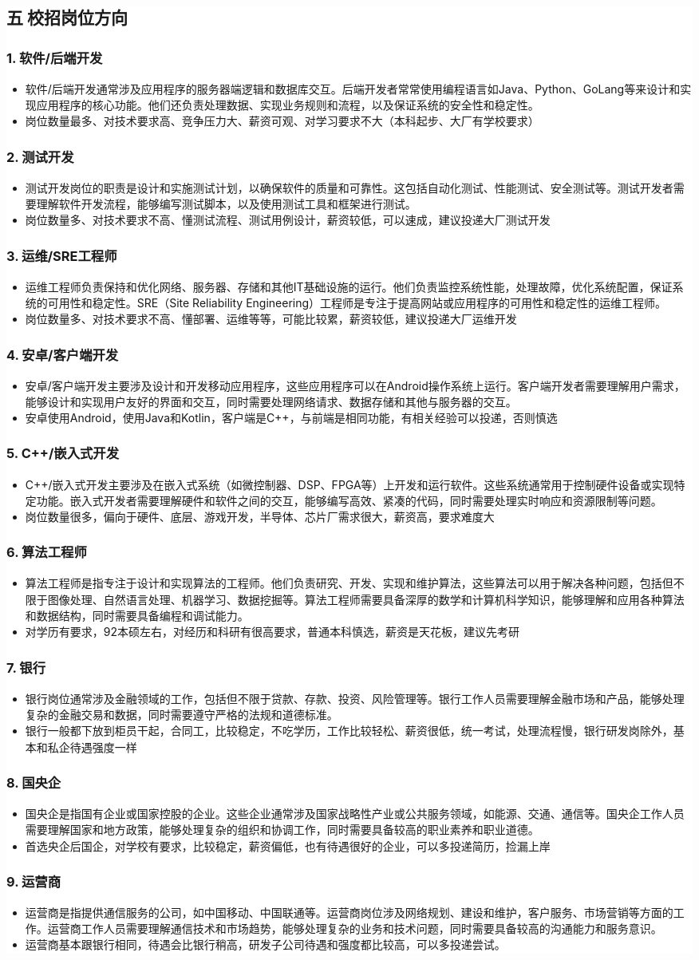 ## 五 校招岗位方向

### 1. 软件/后端开发

- 软件/后端开发通常涉及应用程序的服务器端逻辑和数据库交互。后端开发者常常使用编程语言如Java、Python、GoLang等来设计和实现应用程序的核心功能。他们还负责处理数据、实现业务规则和流程，以及保证系统的安全性和稳定性。
- 岗位数量最多、对技术要求高、竞争压力大、薪资可观、对学习要求不大（本科起步、大厂有学校要求）

### 2. 测试开发

- 测试开发岗位的职责是设计和实施测试计划，以确保软件的质量和可靠性。这包括自动化测试、性能测试、安全测试等。测试开发者需要理解软件开发流程，能够编写测试脚本，以及使用测试工具和框架进行测试。
- 岗位数量多、对技术要求不高、懂测试流程、测试用例设计，薪资较低，可以速成，建议投递大厂测试开发

### 3. 运维/SRE工程师

- 运维工程师负责保持和优化网络、服务器、存储和其他IT基础设施的运行。他们负责监控系统性能，处理故障，优化系统配置，保证系统的可用性和稳定性。SRE（Site Reliability Engineering）工程师是专注于提高网站或应用程序的可用性和稳定性的运维工程师。
- 岗位数量多、对技术要求不高、懂部署、运维等等，可能比较累，薪资较低，建议投递大厂运维开发

### 4. 安卓/客户端开发

- 安卓/客户端开发主要涉及设计和开发移动应用程序，这些应用程序可以在Android操作系统上运行。客户端开发者需要理解用户需求，能够设计和实现用户友好的界面和交互，同时需要处理网络请求、数据存储和其他与服务器的交互。
- 安卓使用Android，使用Java和Kotlin，客户端是C++，与前端是相同功能，有相关经验可以投递，否则慎选

### 5. C++/嵌入式开发  

- C++/嵌入式开发主要涉及在嵌入式系统（如微控制器、DSP、FPGA等）上开发和运行软件。这些系统通常用于控制硬件设备或实现特定功能。嵌入式开发者需要理解硬件和软件之间的交互，能够编写高效、紧凑的代码，同时需要处理实时响应和资源限制等问题。
- 岗位数量很多，偏向于硬件、底层、游戏开发，半导体、芯片厂需求很大，薪资高，要求难度大

### 6. 算法工程师

- 算法工程师是指专注于设计和实现算法的工程师。他们负责研究、开发、实现和维护算法，这些算法可以用于解决各种问题，包括但不限于图像处理、自然语言处理、机器学习、数据挖掘等。算法工程师需要具备深厚的数学和计算机科学知识，能够理解和应用各种算法和数据结构，同时需要具备编程和调试能力。
- 对学历有要求，92本硕左右，对经历和科研有很高要求，普通本科慎选，薪资是天花板，建议先考研

### 7. 银行

- 银行岗位通常涉及金融领域的工作，包括但不限于贷款、存款、投资、风险管理等。银行工作人员需要理解金融市场和产品，能够处理复杂的金融交易和数据，同时需要遵守严格的法规和道德标准。
- 银行一般都下放到柜员干起，合同工，比较稳定，不吃学历，工作比较轻松、薪资很低，统一考试，处理流程慢，银行研发岗除外，基本和私企待遇强度一样

### 8. 国央企

- 国央企是指国有企业或国家控股的企业。这些企业通常涉及国家战略性产业或公共服务领域，如能源、交通、通信等。国央企工作人员需要理解国家和地方政策，能够处理复杂的组织和协调工作，同时需要具备较高的职业素养和职业道德。
- 首选央企后国企，对学校有要求，比较稳定，薪资偏低，也有待遇很好的企业，可以多投递简历，捡漏上岸

### 9. 运营商

- 运营商是指提供通信服务的公司，如中国移动、中国联通等。运营商岗位涉及网络规划、建设和维护，客户服务、市场营销等方面的工作。运营商工作人员需要理解通信技术和市场趋势，能够处理复杂的业务和技术问题，同时需要具备较高的沟通能力和服务意识。
- 运营商基本跟银行相同，待遇会比银行稍高，研发子公司待遇和强度都比较高，可以多投递尝试。
